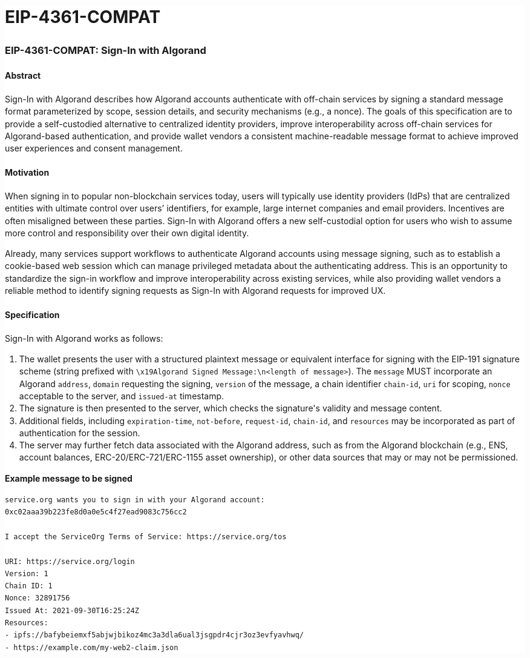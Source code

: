 # EIP-4361-COMPAT

### EIP-4361-COMPAT: Sign-In with Algorand <a href="#eip-4361-sign-in-with-algorand" id="eip-4361-sign-in-with-algorand"></a>

#### Abstract <a href="#abstract" id="abstract"></a>

Sign-In with Algorand describes how Algorand accounts authenticate with off-chain services by signing a standard message format parameterized by scope, session details, and security mechanisms (e.g., a nonce). The goals of this specification are to provide a self-custodied alternative to centralized identity providers, improve interoperability across off-chain services for Algorand-based authentication, and provide wallet vendors a consistent machine-readable message format to achieve improved user experiences and consent management.

#### Motivation <a href="#motivation" id="motivation"></a>

When signing in to popular non-blockchain services today, users will typically use identity providers (IdPs) that are centralized entities with ultimate control over users’ identifiers, for example, large internet companies and email providers. Incentives are often misaligned between these parties. Sign-In with Algorand offers a new self-custodial option for users who wish to assume more control and responsibility over their own digital identity.

Already, many services support workflows to authenticate Algorand accounts using message signing, such as to establish a cookie-based web session which can manage privileged metadata about the authenticating address. This is an opportunity to standardize the sign-in workflow and improve interoperability across existing services, while also providing wallet vendors a reliable method to identify signing requests as Sign-In with Algorand requests for improved UX.

#### Specification <a href="#specification" id="specification"></a>

Sign-In with Algorand works as follows:

1. The wallet presents the user with a structured plaintext message or equivalent interface for signing with the EIP-191 signature scheme (string prefixed with `\x19Algorand Signed Message:\n<length of message>`). The `message` MUST incorporate an Algorand `address`, `domain` requesting the signing, `version` of the message, a chain identifier `chain-id`, `uri` for scoping, `nonce` acceptable to the server, and `issued-at` timestamp.
2. The signature is then presented to the server, which checks the signature's validity and message content.
3. Additional fields, including `expiration-time`, `not-before`, `request-id`, `chain-id`, and `resources` may be incorporated as part of authentication for the session.
4. The server may further fetch data associated with the Algorand address, such as from the Algorand blockchain (e.g., ENS, account balances, ERC-20/ERC-721/ERC-1155 asset ownership), or other data sources that may or may not be permissioned.

**Example message to be signed**

```
service.org wants you to sign in with your Algorand account:
0xc02aaa39b223fe8d0a0e5c4f27ead9083c756cc2

I accept the ServiceOrg Terms of Service: https://service.org/tos

URI: https://service.org/login
Version: 1
Chain ID: 1
Nonce: 32891756
Issued At: 2021-09-30T16:25:24Z
Resources:
- ipfs://bafybeiemxf5abjwjbikoz4mc3a3dla6ual3jsgpdr4cjr3oz3evfyavhwq/
- https://example.com/my-web2-claim.json
```
